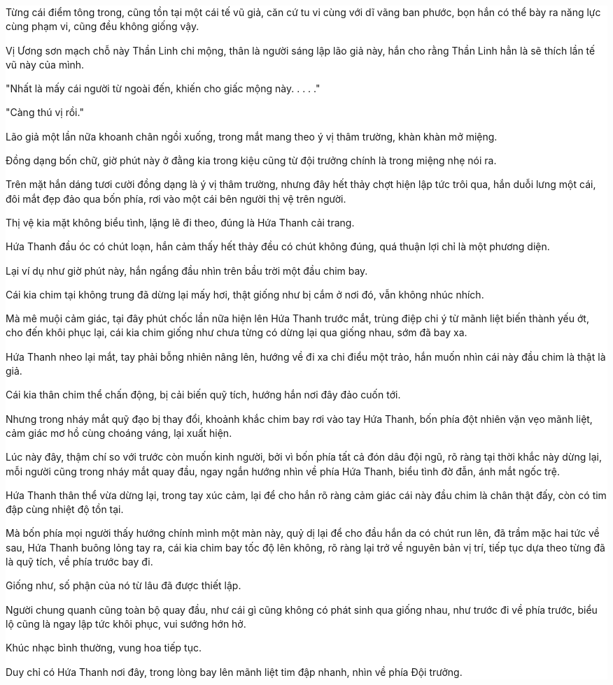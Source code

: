 Từng cái điểm tông trong, cũng tồn tại một cái tế vũ giả, căn cứ tu vi cùng với dĩ vãng ban phước, bọn hắn có thể bày ra năng lực cùng phạm vi, cũng đều không giống vậy.

Vị Ương sơn mạch chỗ này Thần Linh chi mộng, thân là người sáng lập lão giả này, hắn cho rằng Thần Linh hẳn là sẽ thích lần tế vũ này của mình.

"Nhất là mấy cái người từ ngoài đến, khiến cho giấc mộng này. . . . ."

"Càng thú vị rồi."

Lão giả một lần nữa khoanh chân ngồi xuống, trong mắt mang theo ý vị thâm trường, khàn khàn mở miệng.

Đồng dạng bốn chữ, giờ phút này ở đằng kia trong kiệu cũng từ đội trưởng chính là trong miệng nhẹ nói ra.

Trên mặt hắn dáng tươi cười đồng dạng là ý vị thâm trường, nhưng đây hết thảy chợt hiện lập tức trôi qua, hắn duỗi lưng một cái, đôi mắt đẹp đảo qua bốn phía, rơi vào một cái bên người thị vệ trên người.

Thị vệ kia mặt không biểu tình, lặng lẽ đi theo, đúng là Hứa Thanh cải trang.

Hứa Thanh đầu óc có chút loạn, hắn cảm thấy hết thảy đều có chút không đúng, quá thuận lợi chỉ là một phương diện.

Lại ví dụ như giờ phút này, hắn ngẩng đầu nhìn trên bầu trời một đầu chim bay.

Cái kia chim tại không trung đã dừng lại mấy hơi, thật giống như bị cắm ở nơi đó, vẫn không nhúc nhích.

Mà mê muội cảm giác, tại đây phút chốc lần nữa hiện lên Hứa Thanh trước mắt, trùng điệp chi ý từ mãnh liệt biến thành yếu ớt, cho đến khôi phục lại, cái kia chim giống như chưa từng có dừng lại qua giống nhau, sớm đã bay xa.

Hứa Thanh nheo lại mắt, tay phải bỗng nhiên nâng lên, hướng về đi xa chi điểu một trảo, hắn muốn nhìn cái này đầu chim là thật là giả.

Cái kia thân chim thể chấn động, bị cải biến quỹ tích, hướng hắn nơi đây đảo cuốn tới.

Nhưng trong nháy mắt quỹ đạo bị thay đổi, khoảnh khắc chim bay rơi vào tay Hứa Thanh, bốn phía đột nhiên vặn vẹo mãnh liệt, cảm giác mơ hồ cùng choáng váng, lại xuất hiện.

Lúc này đây, thậm chí so với trước còn muốn kinh người, bởi vì bốn phía tất cả đón dâu đội ngũ, rõ ràng tại thời khắc này dừng lại, mỗi người cũng trong nháy mắt quay đầu, ngay ngắn hướng nhìn về phía Hứa Thanh, biểu tình đờ đẫn, ánh mắt ngốc trệ.

Hứa Thanh thân thể vừa dừng lại, trong tay xúc cảm, lại để cho hắn rõ ràng cảm giác cái này đầu chim là chân thật đấy, còn có tim đập cùng nhiệt độ tồn tại.

Mà bốn phía mọi người thấy hướng chính mình một màn này, quỷ dị lại để cho đầu hắn da có chút run lên, đã trầm mặc hai tức về sau, Hứa Thanh buông lỏng tay ra, cái kia chim bay tốc độ lên không, rõ ràng lại trở về nguyên bản vị trí, tiếp tục dựa theo từng đã là quỹ tích, về phía trước bay đi.

Giống như, số phận của nó từ lâu đã được thiết lập.

Người chung quanh cũng toàn bộ quay đầu, như cái gì cũng không có phát sinh qua giống nhau, như trước đi về phía trước, biểu lộ cũng là ngay lập tức khôi phục, vui sướng hớn hở.

Khúc nhạc bình thường, vung hoa tiếp tục.

Duy chỉ có Hứa Thanh nơi đây, trong lòng bay lên mãnh liệt tim đập nhanh, nhìn về phía Đội trưởng.
